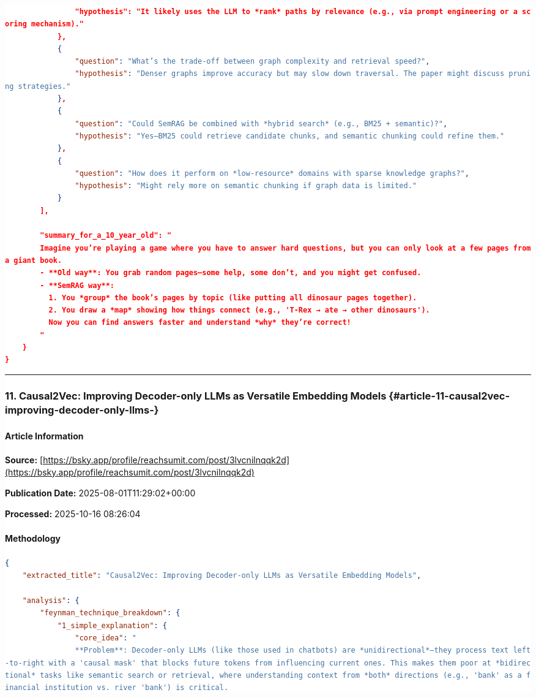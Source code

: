 ```json
                "hypothesis": "It likely uses the LLM to *rank* paths by relevance (e.g., via prompt engineering or a scoring mechanism)."
            },
            {
                "question": "What’s the trade-off between graph complexity and retrieval speed?",
                "hypothesis": "Denser graphs improve accuracy but may slow down traversal. The paper might discuss pruning strategies."
            },
            {
                "question": "Could SemRAG be combined with *hybrid search* (e.g., BM25 + semantic)?",
                "hypothesis": "Yes—BM25 could retrieve candidate chunks, and semantic chunking could refine them."
            },
            {
                "question": "How does it perform on *low-resource* domains with sparse knowledge graphs?",
                "hypothesis": "Might rely more on semantic chunking if graph data is limited."
            }
        ],

        "summary_for_a_10_year_old": "
        Imagine you’re playing a game where you have to answer hard questions, but you can only look at a few pages from a giant book.
        - **Old way**: You grab random pages—some help, some don’t, and you might get confused.
        - **SemRAG way**:
          1. You *group* the book’s pages by topic (like putting all dinosaur pages together).
          2. You draw a *map* showing how things connect (e.g., 'T-Rex → ate → other dinosaurs').
          Now you can find answers faster and understand *why* they’re correct!
        "
    }
}
```


---

### 11. Causal2Vec: Improving Decoder-only LLMs as Versatile Embedding Models {#article-11-causal2vec-improving-decoder-only-llms-}

#### Article Information

**Source:** [https://bsky.app/profile/reachsumit.com/post/3lvcnilnqqk2d](https://bsky.app/profile/reachsumit.com/post/3lvcnilnqqk2d)

**Publication Date:** 2025-08-01T11:29:02+00:00

**Processed:** 2025-10-16 08:26:04

#### Methodology

```json
{
    "extracted_title": "Causal2Vec: Improving Decoder-only LLMs as Versatile Embedding Models",

    "analysis": {
        "feynman_technique_breakdown": {
            "1_simple_explanation": {
                "core_idea": "
                **Problem**: Decoder-only LLMs (like those used in chatbots) are *unidirectional*—they process text left-to-right with a 'causal mask' that blocks future tokens from influencing current ones. This makes them poor at *bidirectional* tasks like semantic search or retrieval, where understanding context from *both* directions (e.g., 'bank' as a financial institution vs. river 'bank') is critical.
```